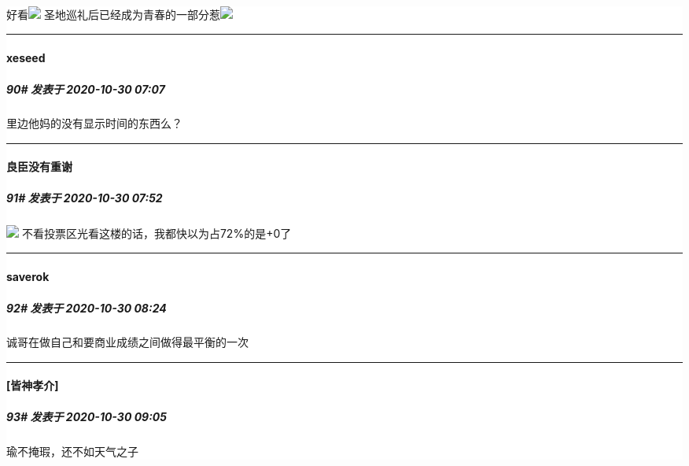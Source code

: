 

好看<img src="https://static.saraba1st.com/image/smiley/face2017/002.png" referrerpolicy="no-referrer">
圣地巡礼后已经成为青春的一部分惹<img src="https://static.saraba1st.com/image/smiley/face2017/051.png" referrerpolicy="no-referrer">







*****

####  xeseed  
##### 90#       发表于 2020-10-30 07:07




里边他妈的没有显示时间的东西么？







*****

####  良臣没有重谢  
##### 91#       发表于 2020-10-30 07:52



<img src="https://p.sda1.dev/0/cf0cbec8f7791788b23e5762b9782c47/Screenshot_20201030_075114.jpg" referrerpolicy="no-referrer">
不看投票区光看这楼的话，我都快以为占72%的是+0了







*****

####  saverok  
##### 92#       发表于 2020-10-30 08:24




诚哥在做自己和要商业成绩之间做得最平衡的一次







*****

####  [皆神孝介]  
##### 93#       发表于 2020-10-30 09:05




瑜不掩瑕，还不如天气之子
